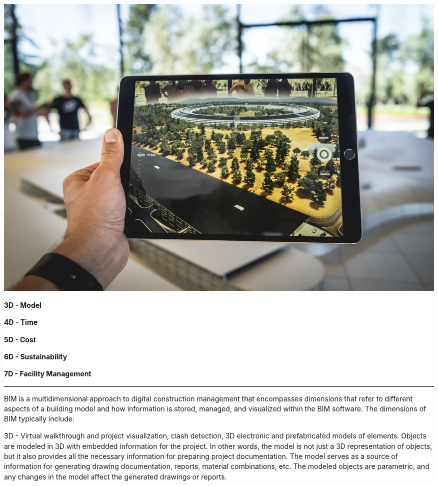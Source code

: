 ![](img/iBIMD_Course_2023070157.jpg)

__3D \- Model__

__4D \- Time__

__5D \- Cost__

__6D \- Sustainability__

__7D \- Facility Management__

---

BIM is a multidimensional approach to digital construction management that encompasses dimensions that refer to different aspects of a building model and how information is stored, managed, and visualized within the BIM software. The dimensions of BIM typically include:

3D - Virtual walkthrough and project visualization, clash detection, 3D electronic and prefabricated models of elements.
Objects are modeled in 3D with embedded information for the project. In other words, the model is not just a 3D representation of objects, but it also provides all the necessary information for preparing project documentation. The model serves as a source of information for generating drawing documentation, reports, material combinations, etc. The modeled objects are parametric, and any changes in the model affect the generated drawings or reports.
